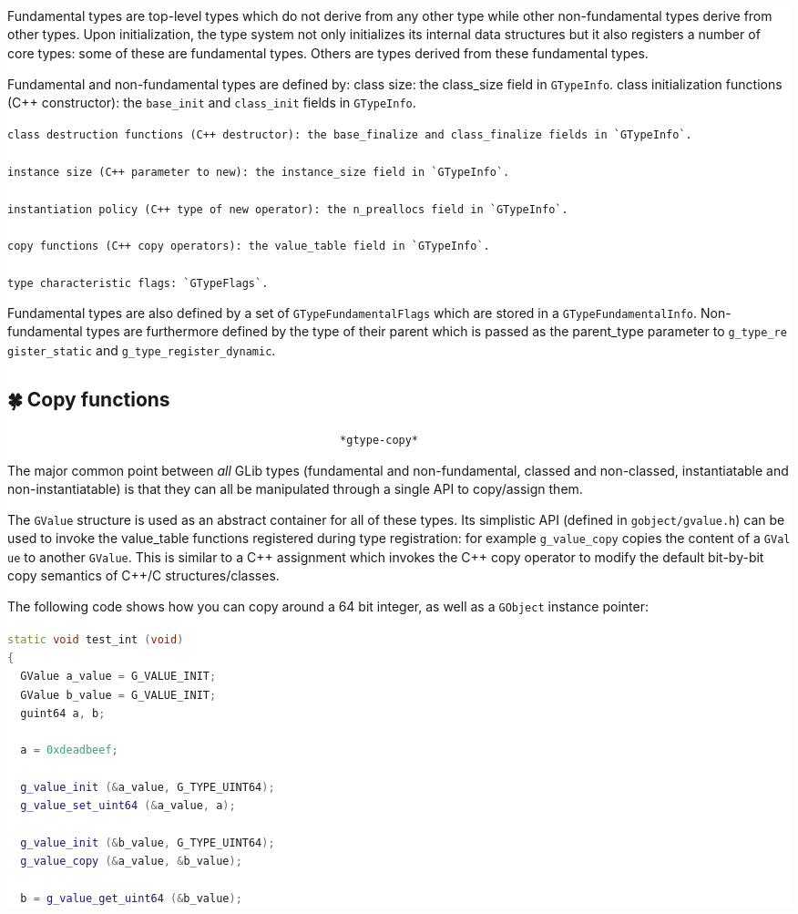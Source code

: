 
Fundamental types are top-level types which do not derive from any other type 
while other non-fundamental types derive from other types.
Upon initialization, the type system not only initializes its
internal data structures but it also registers a number of core
types: some of these are fundamental types. Others are types derived from these 
fundamental types.


Fundamental and non-fundamental types are defined by:
<itemizedlist>
    class size: the class_size field in `GTypeInfo`. 
    class initialization functions (C++ constructor): the `base_init` and `class_init` fields in `GTypeInfo`.
  
    class destruction functions (C++ destructor): the base_finalize and class_finalize fields in `GTypeInfo`.
  
    instance size (C++ parameter to new): the instance_size field in `GTypeInfo`.
  
    instantiation policy (C++ type of new operator): the n_preallocs field in `GTypeInfo`.
  
    copy functions (C++ copy operators): the value_table field in `GTypeInfo`.
  
    type characteristic flags: `GTypeFlags`. 
</itemizedlist>

Fundamental types are also defined by a set of `GTypeFundamentalFlags` 
which are stored in a `GTypeFundamentalInfo`.
Non-fundamental types are furthermore defined by the type of their parent which is
passed as the parent_type parameter to `g_type_register_static`
and `g_type_register_dynamic`.


## 🍀 Copy functions
                                                       *gtype-copy*

The major common point between *all* GLib types (fundamental and 
non-fundamental, classed and non-classed, instantiatable and non-instantiatable) is that
they can all be manipulated through a single API to copy/assign them.


The `GValue` structure is used as an abstract container for all of these 
types. Its simplistic API (defined in `gobject/gvalue.h`) can be 
used to invoke the value_table functions registered
during type registration: for example `g_value_copy` copies the 
content of a `GValue` to another `GValue`. This is similar
to a C++ assignment which invokes the C++ copy operator to modify the default
bit-by-bit copy semantics of C++/C structures/classes.


The following code shows how you can copy around a 64 bit integer, as well as a `GObject`
instance pointer:

```cpp
static void test_int (void)
{
  GValue a_value = G_VALUE_INIT;
  GValue b_value = G_VALUE_INIT;
  guint64 a, b;

  a = 0xdeadbeef;

  g_value_init (&a_value, G_TYPE_UINT64);
  g_value_set_uint64 (&a_value, a);

  g_value_init (&b_value, G_TYPE_UINT64);
  g_value_copy (&a_value, &b_value);

  b = g_value_get_uint64 (&b_value);
```